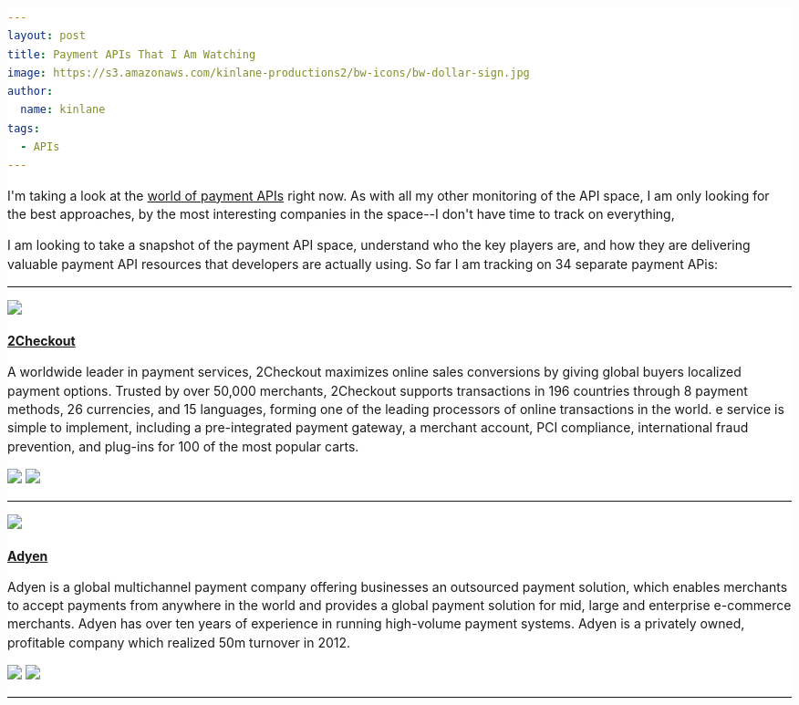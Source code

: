 ```yaml
---
layout: post
title: Payment APIs That I Am Watching
image: https://s3.amazonaws.com/kinlane-productions2/bw-icons/bw-dollar-sign.jpg
author:
  name: kinlane
tags:
  - APIs
---
```

I'm taking a look at the [world of payment APIs](http://apievangelist.com/2014/02/24/landscape-targeting-payment-apis/) right now. As with all my other monitoring of the API space, I am only looking for the best approaches, by the most interesting companies in the space--I don't have time to track on everything, 

I am looking to take a snapshot of the payment API space, understand who the key players are, and how they are delivering valuable payment API resources that developers are actually using. So far I am tracking on 34 separate payment APis:

* * *

[![](http://kinlane-productions2.s3.amazonaws.com/api-evangelist-site/company/logos/2checkout-logo.png)](https://www.2checkout.com/)

[**2Checkout**](https://www.2checkout.com/)

A worldwide leader in payment services, 2Checkout maximizes online sales conversions by giving global buyers localized payment options. Trusted by over 50,000 merchants, 2Checkout supports transactions in 196 countries through 8 payment methods, 26 currencies, and 15 languages, forming one of the leading processors of online transactions in the world. e service is simple to implement, including a pre-integrated payment gateway, a merchant account, PCI compliance, international fraud prevention, and plug-ins for 100 of the most popular carts.

[![](https://s3.amazonaws.com/kinlane-productions2/bw-icons/bw-home-icon.jpeg)](https://www.2checkout.com/ "Website") [![](https://s3.amazonaws.com/kinlane-productions2/bw-icons/bw-twitter-icon.png)](https://twitter.com/2checkout "Twitter")

* * *

[![](http://kinlane-productions2.s3.amazonaws.com/api-evangelist-site/company/logos/adyen-logo.png)](http://www.adyen.com/)

[**Adyen**](http://www.adyen.com/)

Adyen is a global multichannel payment company offering businesses an outsourced payment solution, which enables merchants to accept payments from anywhere in the world and provides a global payment solution for mid, large and enterprise e-commerce merchants. Adyen has over ten years of experience in running high-volume payment systems. Adyen is a privately owned, profitable company which realized 50m turnover in 2012.

[![](https://s3.amazonaws.com/kinlane-productions2/bw-icons/bw-home-icon.jpeg)](http://www.adyen.com/ "Website") [![](https://s3.amazonaws.com/kinlane-productions2/bw-icons/bw-twitter-icon.png)](https://twitter.com/AdyenPayments "Twitter")

* * *
